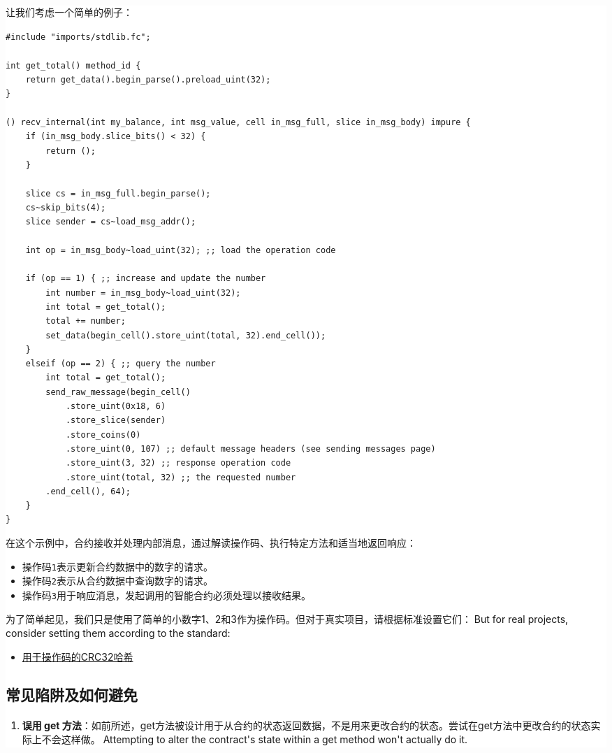让我们考虑一个简单的例子：

```func
#include "imports/stdlib.fc";

int get_total() method_id {
    return get_data().begin_parse().preload_uint(32);
}

() recv_internal(int my_balance, int msg_value, cell in_msg_full, slice in_msg_body) impure {
    if (in_msg_body.slice_bits() < 32) {
        return ();
    }

    slice cs = in_msg_full.begin_parse();
    cs~skip_bits(4);
    slice sender = cs~load_msg_addr();

    int op = in_msg_body~load_uint(32); ;; load the operation code

    if (op == 1) { ;; increase and update the number
        int number = in_msg_body~load_uint(32);
        int total = get_total();
        total += number;
        set_data(begin_cell().store_uint(total, 32).end_cell());
    }
    elseif (op == 2) { ;; query the number
        int total = get_total();
        send_raw_message(begin_cell()
            .store_uint(0x18, 6)
            .store_slice(sender)
            .store_coins(0)
            .store_uint(0, 107) ;; default message headers (see sending messages page)
            .store_uint(3, 32) ;; response operation code
            .store_uint(total, 32) ;; the requested number
        .end_cell(), 64);
    }
}
```

在这个示例中，合约接收并处理内部消息，通过解读操作码、执行特定方法和适当地返回响应：

- 操作码`1`表示更新合约数据中的数字的请求。
- 操作码`2`表示从合约数据中查询数字的请求。
- 操作码`3`用于响应消息，发起调用的智能合约必须处理以接收结果。

为了简单起见，我们只是使用了简单的小数字1、2和3作为操作码。但对于真实项目，请根据标准设置它们： But for real projects, consider setting them according to the standard:

- [用于操作码的CRC32哈希](/develop/data-formats/crc32)

## 常见陷阱及如何避免

1. **误用 get 方法**：如前所述，get方法被设计用于从合约的状态返回数据，不是用来更改合约的状态。尝试在get方法中更改合约的状态实际上不会这样做。 Attempting to alter the contract's state within a get method won't actually do it.

